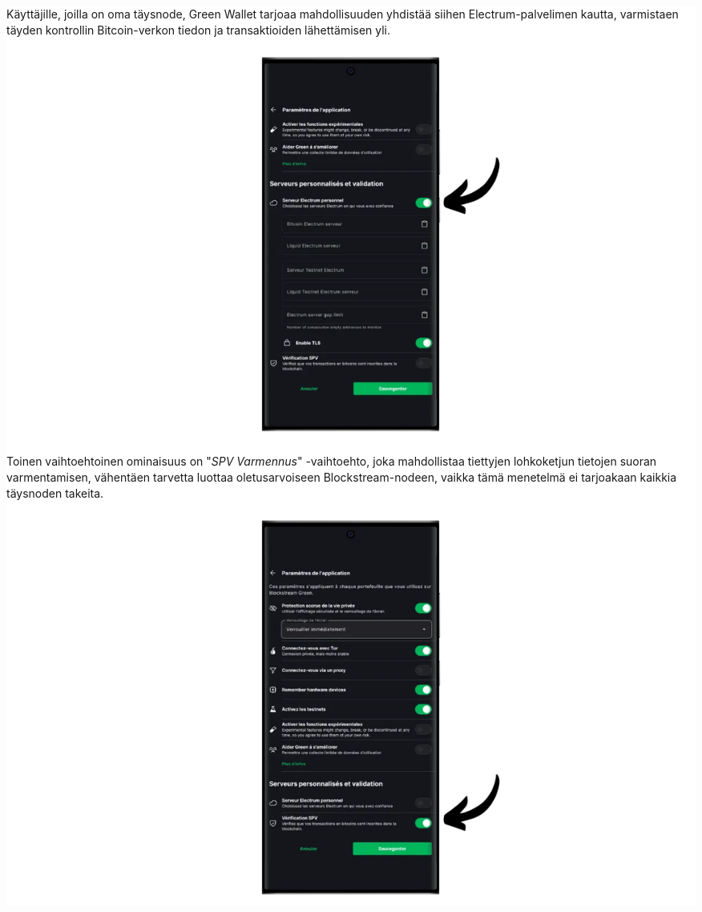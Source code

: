 Käyttäjille, joilla on oma täysnode, Green Wallet tarjoaa mahdollisuuden yhdistää siihen Electrum-palvelimen kautta, varmistaen täyden kontrollin Bitcoin-verkon tiedon ja transaktioiden lähettämisen yli.

![GREEN](assets/fr/08.webp)

Toinen vaihtoehtoinen ominaisuus on "*SPV Varmennus*" -vaihtoehto, joka mahdollistaa tiettyjen lohkoketjun tietojen suoran varmentamisen, vähentäen tarvetta luottaa oletusarvoiseen Blockstream-nodeen, vaikka tämä menetelmä ei tarjoakaan kaikkia täysnoden takeita.

![GREEN](assets/fr/09.webp)
